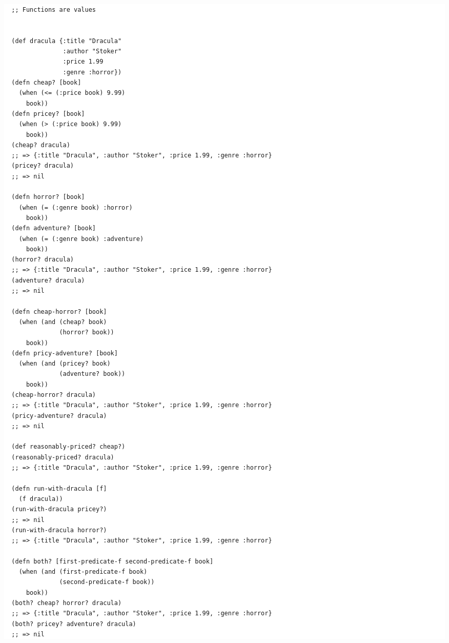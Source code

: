       ;; Functions are values


      (def dracula {:title "Dracula"
                    :author "Stoker"
                    :price 1.99
                    :genre :horror})
      (defn cheap? [book]
        (when (<= (:price book) 9.99)
          book))
      (defn pricey? [book]
        (when (> (:price book) 9.99)
          book))
      (cheap? dracula)
      ;; => {:title "Dracula", :author "Stoker", :price 1.99, :genre :horror}
      (pricey? dracula)
      ;; => nil

      (defn horror? [book]
        (when (= (:genre book) :horror)
          book))
      (defn adventure? [book]
        (when (= (:genre book) :adventure)
          book))
      (horror? dracula)
      ;; => {:title "Dracula", :author "Stoker", :price 1.99, :genre :horror}
      (adventure? dracula)
      ;; => nil

      (defn cheap-horror? [book]
        (when (and (cheap? book)
                   (horror? book))
          book))
      (defn pricy-adventure? [book]
        (when (and (pricey? book)
                   (adventure? book))
          book))
      (cheap-horror? dracula)
      ;; => {:title "Dracula", :author "Stoker", :price 1.99, :genre :horror}
      (pricy-adventure? dracula)
      ;; => nil

      (def reasonably-priced? cheap?)
      (reasonably-priced? dracula)
      ;; => {:title "Dracula", :author "Stoker", :price 1.99, :genre :horror}

      (defn run-with-dracula [f]
        (f dracula))
      (run-with-dracula pricey?)
      ;; => nil
      (run-with-dracula horror?)
      ;; => {:title "Dracula", :author "Stoker", :price 1.99, :genre :horror}

      (defn both? [first-predicate-f second-predicate-f book]
        (when (and (first-predicate-f book)
                   (second-predicate-f book))
          book))
      (both? cheap? horror? dracula)
      ;; => {:title "Dracula", :author "Stoker", :price 1.99, :genre :horror}
      (both? pricey? adventure? dracula)
      ;; => nil
